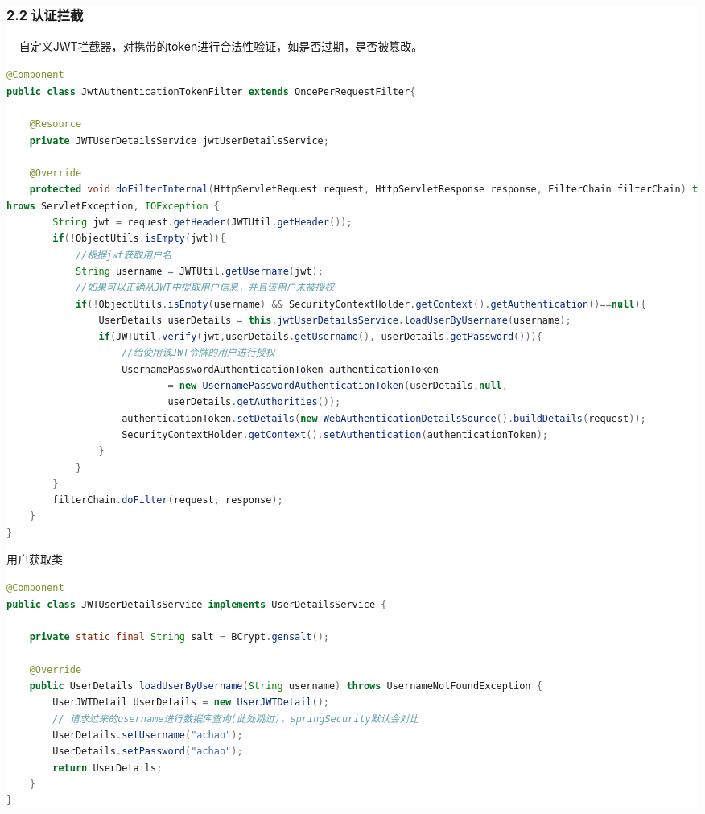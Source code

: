 ### 2.2 认证拦截

    自定义JWT拦截器，对携带的token进行合法性验证，如是否过期，是否被篡改。

```java
@Component
public class JwtAuthenticationTokenFilter extends OncePerRequestFilter{

    @Resource
    private JWTUserDetailsService jwtUserDetailsService;

    @Override
    protected void doFilterInternal(HttpServletRequest request, HttpServletResponse response, FilterChain filterChain) throws ServletException, IOException {
        String jwt = request.getHeader(JWTUtil.getHeader());
        if(!ObjectUtils.isEmpty(jwt)){
            //根据jwt获取用户名
            String username = JWTUtil.getUsername(jwt);
            //如果可以正确从JWT中提取用户信息，并且该用户未被授权
            if(!ObjectUtils.isEmpty(username) && SecurityContextHolder.getContext().getAuthentication()==null){
                UserDetails userDetails = this.jwtUserDetailsService.loadUserByUsername(username);
                if(JWTUtil.verify(jwt,userDetails.getUsername(), userDetails.getPassword())){
                    //给使用该JWT令牌的用户进行授权
                    UsernamePasswordAuthenticationToken authenticationToken
                            = new UsernamePasswordAuthenticationToken(userDetails,null,
                            userDetails.getAuthorities());
                    authenticationToken.setDetails(new WebAuthenticationDetailsSource().buildDetails(request));
                    SecurityContextHolder.getContext().setAuthentication(authenticationToken);
                }
            }
        }
        filterChain.doFilter(request, response);
    }
}
```

用户获取类

```java
@Component
public class JWTUserDetailsService implements UserDetailsService {

    private static final String salt = BCrypt.gensalt();

    @Override
    public UserDetails loadUserByUsername(String username) throws UsernameNotFoundException {
        UserJWTDetail UserDetails = new UserJWTDetail();
        // 请求过来的username进行数据库查询(此处跳过)，springSecurity默认会对比
        UserDetails.setUsername("achao");
        UserDetails.setPassword("achao");
        return UserDetails;
    }
}
```
